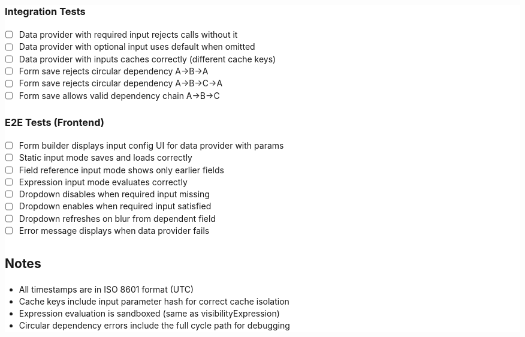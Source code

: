 ### Integration Tests

- [ ] Data provider with required input rejects calls without it
- [ ] Data provider with optional input uses default when omitted
- [ ] Data provider with inputs caches correctly (different cache keys)
- [ ] Form save rejects circular dependency A→B→A
- [ ] Form save rejects circular dependency A→B→C→A
- [ ] Form save allows valid dependency chain A→B→C

### E2E Tests (Frontend)

- [ ] Form builder displays input config UI for data provider with params
- [ ] Static input mode saves and loads correctly
- [ ] Field reference input mode shows only earlier fields
- [ ] Expression input mode evaluates correctly
- [ ] Dropdown disables when required input missing
- [ ] Dropdown enables when required input satisfied
- [ ] Dropdown refreshes on blur from dependent field
- [ ] Error message displays when data provider fails

## Notes

- All timestamps are in ISO 8601 format (UTC)
- Cache keys include input parameter hash for correct cache isolation
- Expression evaluation is sandboxed (same as visibilityExpression)
- Circular dependency errors include the full cycle path for debugging

